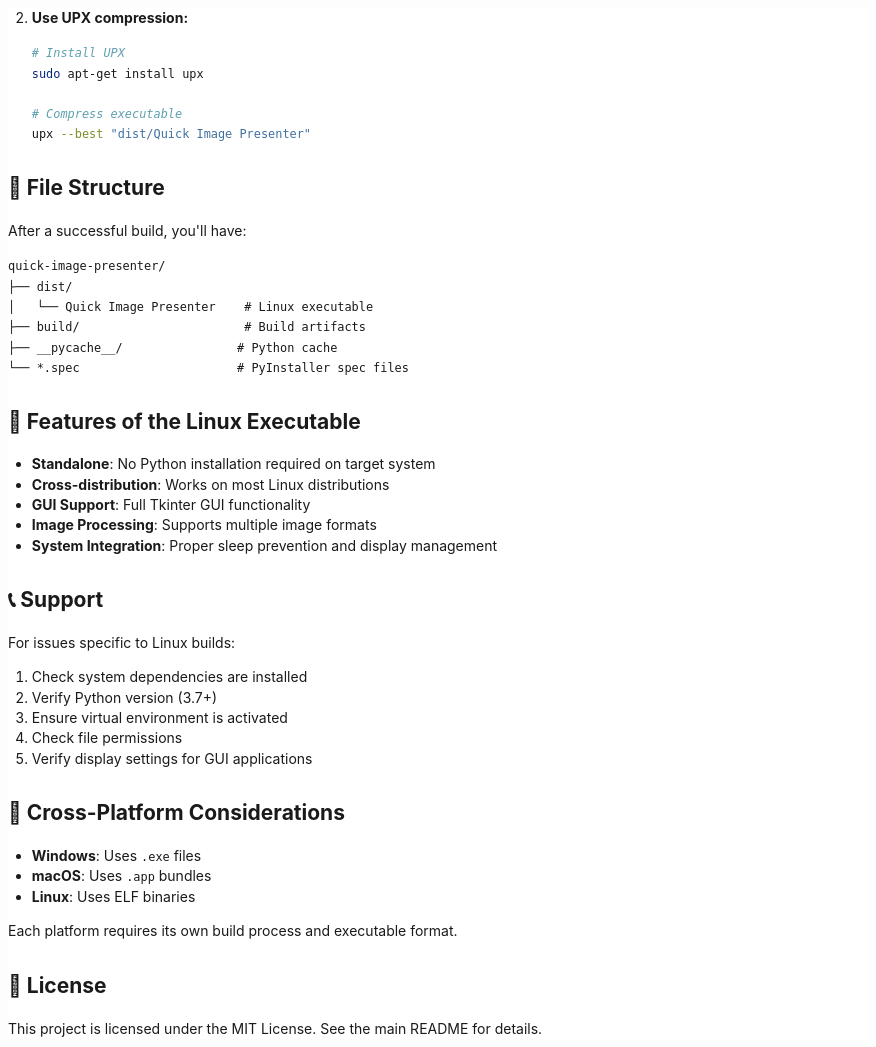 2. **Use UPX compression:**
   ```bash
   # Install UPX
   sudo apt-get install upx

   # Compress executable
   upx --best "dist/Quick Image Presenter"
   ```

## 📁 File Structure

After a successful build, you'll have:

```
quick-image-presenter/
├── dist/
│   └── Quick Image Presenter    # Linux executable
├── build/                       # Build artifacts
├── __pycache__/                # Python cache
└── *.spec                      # PyInstaller spec files
```

## 🎯 Features of the Linux Executable

- **Standalone**: No Python installation required on target system
- **Cross-distribution**: Works on most Linux distributions
- **GUI Support**: Full Tkinter GUI functionality
- **Image Processing**: Supports multiple image formats
- **System Integration**: Proper sleep prevention and display management

## 📞 Support

For issues specific to Linux builds:
1. Check system dependencies are installed
2. Verify Python version (3.7+)
3. Ensure virtual environment is activated
4. Check file permissions
5. Verify display settings for GUI applications

## 🔄 Cross-Platform Considerations

- **Windows**: Uses `.exe` files
- **macOS**: Uses `.app` bundles
- **Linux**: Uses ELF binaries

Each platform requires its own build process and executable format.

## 📝 License

This project is licensed under the MIT License. See the main README for details. 